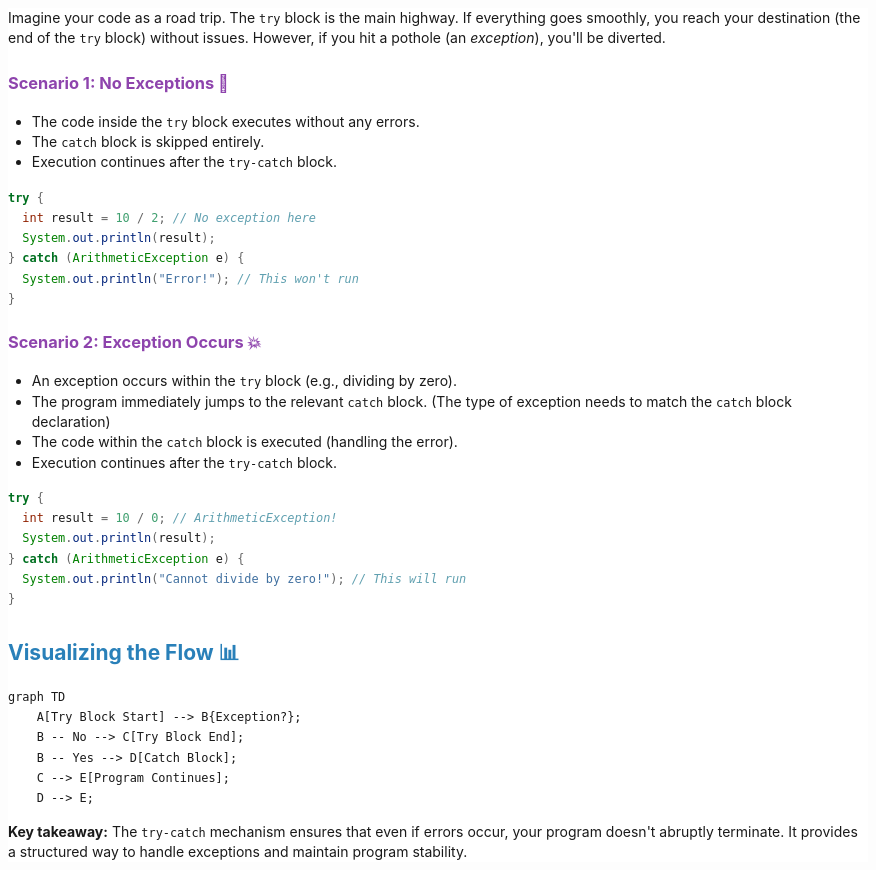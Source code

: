 Imagine your code as a road trip. The `try` block is the main highway.  If everything goes smoothly, you reach your destination (the end of the `try` block) without issues. However, if you hit a pothole (an *exception*), you'll be diverted.

### <span style="color:#8e44ad">Scenario 1: No Exceptions 🎉</span>

*   The code inside the `try` block executes without any errors.
*   The `catch` block is skipped entirely.
*   Execution continues after the `try-catch` block.

```java
try {
  int result = 10 / 2; // No exception here
  System.out.println(result); 
} catch (ArithmeticException e) {
  System.out.println("Error!"); // This won't run
}
```


### <span style="color:#8e44ad">Scenario 2: Exception Occurs 💥</span>


*   An exception occurs within the `try` block (e.g., dividing by zero).
*   The program immediately jumps to the relevant `catch` block.  (The type of exception needs to match the `catch` block declaration)
*   The code within the `catch` block is executed (handling the error).
*   Execution continues after the `try-catch` block.


```java
try {
  int result = 10 / 0; // ArithmeticException!
  System.out.println(result); 
} catch (ArithmeticException e) {
  System.out.println("Cannot divide by zero!"); // This will run
}
```

## <span style="color:#2980b9">Visualizing the Flow 📊</span>

```mermaid
graph TD
    A[Try Block Start] --> B{Exception?};
    B -- No --> C[Try Block End];
    B -- Yes --> D[Catch Block];
    C --> E[Program Continues];
    D --> E;
```

**Key takeaway:** The `try-catch` mechanism ensures that even if errors occur, your program doesn't abruptly terminate.  It provides a structured way to handle exceptions and maintain program stability.

